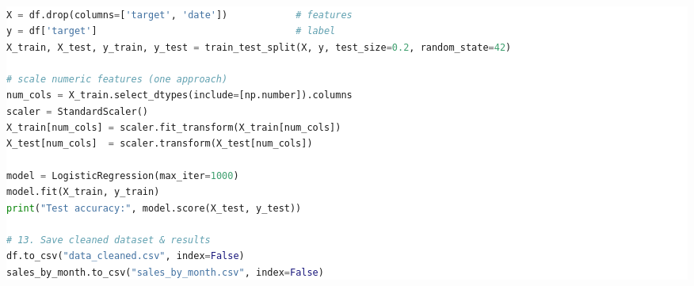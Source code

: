 ```py
X = df.drop(columns=['target', 'date'])            # features
y = df['target']                                   # label
X_train, X_test, y_train, y_test = train_test_split(X, y, test_size=0.2, random_state=42)

# scale numeric features (one approach)
num_cols = X_train.select_dtypes(include=[np.number]).columns
scaler = StandardScaler()
X_train[num_cols] = scaler.fit_transform(X_train[num_cols])
X_test[num_cols]  = scaler.transform(X_test[num_cols])

model = LogisticRegression(max_iter=1000)
model.fit(X_train, y_train)
print("Test accuracy:", model.score(X_test, y_test))

# 13. Save cleaned dataset & results
df.to_csv("data_cleaned.csv", index=False)
sales_by_month.to_csv("sales_by_month.csv", index=False)
```

